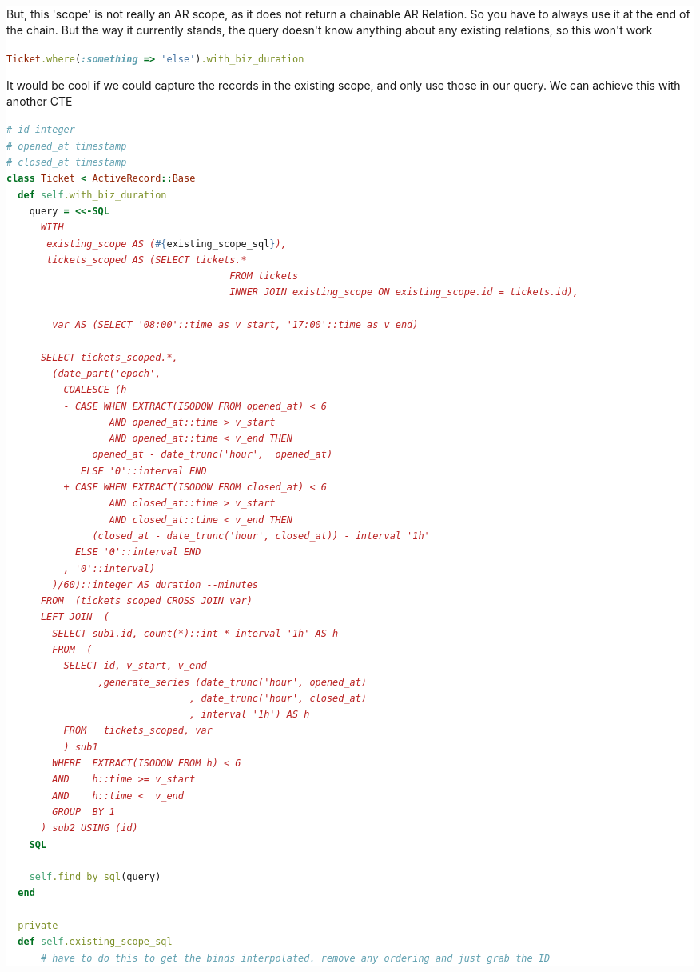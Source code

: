 But, this 'scope' is not really an AR scope, as it does not return a chainable AR Relation. So you have to always use it at the end of the chain. But the way it currently stands, the query doesn't know anything about any existing relations, so this won't work

```ruby
Ticket.where(:something => 'else').with_biz_duration
```

It would be cool if we could capture the records in the existing scope, and only use those in our query. We can achieve this with another CTE

```ruby
# id integer
# opened_at timestamp
# closed_at timestamp
class Ticket < ActiveRecord::Base
  def self.with_biz_duration
    query = <<-SQL
      WITH
       existing_scope AS (#{existing_scope_sql}),
       tickets_scoped AS (SELECT tickets.*
                                       FROM tickets
                                       INNER JOIN existing_scope ON existing_scope.id = tickets.id),

        var AS (SELECT '08:00'::time as v_start, '17:00'::time as v_end)

      SELECT tickets_scoped.*,
        (date_part('epoch',
          COALESCE (h
          - CASE WHEN EXTRACT(ISODOW FROM opened_at) < 6
                  AND opened_at::time > v_start
                  AND opened_at::time < v_end THEN
               opened_at - date_trunc('hour',  opened_at)
             ELSE '0'::interval END
          + CASE WHEN EXTRACT(ISODOW FROM closed_at) < 6
                  AND closed_at::time > v_start
                  AND closed_at::time < v_end THEN
               (closed_at - date_trunc('hour', closed_at)) - interval '1h'
            ELSE '0'::interval END
          , '0'::interval)
        )/60)::integer AS duration --minutes
      FROM  (tickets_scoped CROSS JOIN var)
      LEFT JOIN  (
        SELECT sub1.id, count(*)::int * interval '1h' AS h
        FROM  (
          SELECT id, v_start, v_end
                ,generate_series (date_trunc('hour', opened_at)
                                , date_trunc('hour', closed_at)
                                , interval '1h') AS h
          FROM   tickets_scoped, var
          ) sub1
        WHERE  EXTRACT(ISODOW FROM h) < 6
        AND    h::time >= v_start
        AND    h::time <  v_end
        GROUP  BY 1
      ) sub2 USING (id)
    SQL

    self.find_by_sql(query)
  end

  private
  def self.existing_scope_sql
      # have to do this to get the binds interpolated. remove any ordering and just grab the ID
```